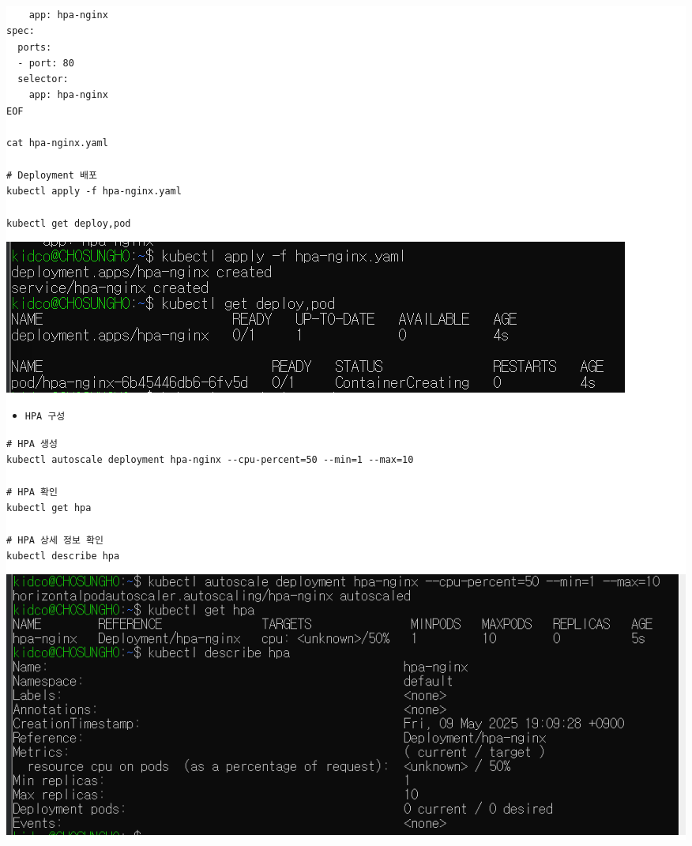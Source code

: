 ```shell
    app: hpa-nginx
spec:
  ports:
  - port: 80
  selector:
    app: hpa-nginx
EOF

cat hpa-nginx.yaml

# Deployment 배포
kubectl apply -f hpa-nginx.yaml

kubectl get deploy,pod
```

<img src="/assets/img/post_images/TIL/kub04.png" alt="img">

- `HPA 구성`

```shell
# HPA 생성
kubectl autoscale deployment hpa-nginx --cpu-percent=50 --min=1 --max=10

# HPA 확인
kubectl get hpa

# HPA 상세 정보 확인
kubectl describe hpa
```

<img src="/assets/img/post_images/TIL/kub05.png" alt="img">
